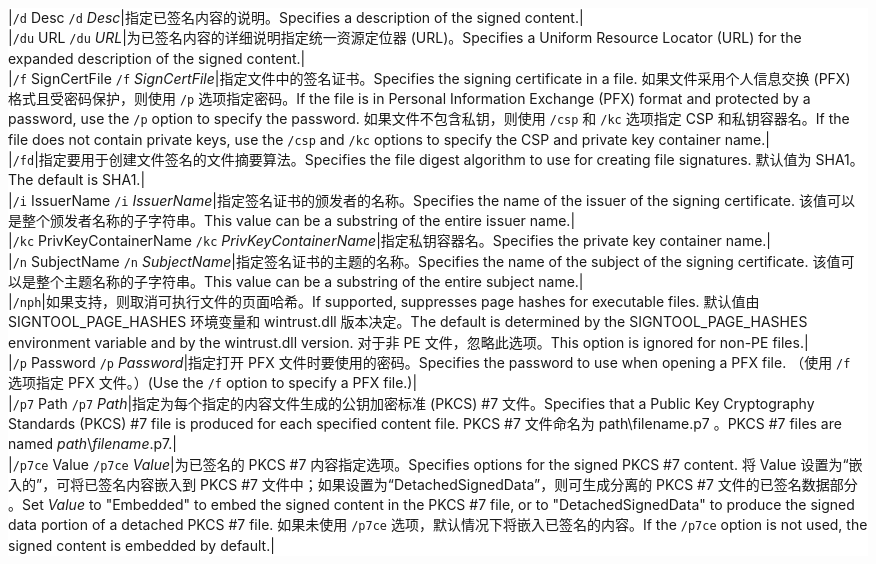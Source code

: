 |<span data-ttu-id="da747-168">`/d` Desc </span><span class="sxs-lookup"><span data-stu-id="da747-168">`/d`  *Desc*</span></span>|<span data-ttu-id="da747-169">指定已签名内容的说明。</span><span class="sxs-lookup"><span data-stu-id="da747-169">Specifies a description of the signed content.</span></span>|  
|<span data-ttu-id="da747-170">`/du` URL </span><span class="sxs-lookup"><span data-stu-id="da747-170">`/du`  *URL*</span></span>|<span data-ttu-id="da747-171">为已签名内容的详细说明指定统一资源定位器 (URL)。</span><span class="sxs-lookup"><span data-stu-id="da747-171">Specifies a Uniform Resource Locator (URL) for the expanded description of the signed content.</span></span>|  
|<span data-ttu-id="da747-172">`/f` SignCertFile </span><span class="sxs-lookup"><span data-stu-id="da747-172">`/f`  *SignCertFile*</span></span>|<span data-ttu-id="da747-173">指定文件中的签名证书。</span><span class="sxs-lookup"><span data-stu-id="da747-173">Specifies the signing certificate in a file.</span></span> <span data-ttu-id="da747-174">如果文件采用个人信息交换 (PFX) 格式且受密码保护，则使用 `/p` 选项指定密码。</span><span class="sxs-lookup"><span data-stu-id="da747-174">If the file is in Personal Information Exchange (PFX) format and protected by a password, use the `/p` option to specify the password.</span></span> <span data-ttu-id="da747-175">如果文件不包含私钥，则使用 `/csp` 和 `/kc` 选项指定 CSP 和私钥容器名。</span><span class="sxs-lookup"><span data-stu-id="da747-175">If the file does not contain private keys, use the `/csp` and `/kc` options to specify the CSP and private key container name.</span></span>|  
|`/fd`|<span data-ttu-id="da747-176">指定要用于创建文件签名的文件摘要算法。</span><span class="sxs-lookup"><span data-stu-id="da747-176">Specifies the file digest algorithm to use for creating file signatures.</span></span> <span data-ttu-id="da747-177">默认值为 SHA1。</span><span class="sxs-lookup"><span data-stu-id="da747-177">The default is SHA1.</span></span>|  
|<span data-ttu-id="da747-178">`/i` IssuerName </span><span class="sxs-lookup"><span data-stu-id="da747-178">`/i`  *IssuerName*</span></span>|<span data-ttu-id="da747-179">指定签名证书的颁发者的名称。</span><span class="sxs-lookup"><span data-stu-id="da747-179">Specifies the name of the issuer of the signing certificate.</span></span> <span data-ttu-id="da747-180">该值可以是整个颁发者名称的子字符串。</span><span class="sxs-lookup"><span data-stu-id="da747-180">This value can be a substring of the entire issuer name.</span></span>|  
|<span data-ttu-id="da747-181">`/kc` PrivKeyContainerName </span><span class="sxs-lookup"><span data-stu-id="da747-181">`/kc`  *PrivKeyContainerName*</span></span>|<span data-ttu-id="da747-182">指定私钥容器名。</span><span class="sxs-lookup"><span data-stu-id="da747-182">Specifies the private key container name.</span></span>|  
|<span data-ttu-id="da747-183">`/n` SubjectName </span><span class="sxs-lookup"><span data-stu-id="da747-183">`/n`  *SubjectName*</span></span>|<span data-ttu-id="da747-184">指定签名证书的主题的名称。</span><span class="sxs-lookup"><span data-stu-id="da747-184">Specifies the name of the subject of the signing certificate.</span></span> <span data-ttu-id="da747-185">该值可以是整个主题名称的子字符串。</span><span class="sxs-lookup"><span data-stu-id="da747-185">This value can be a substring of the entire subject name.</span></span>|  
|`/nph`|<span data-ttu-id="da747-186">如果支持，则取消可执行文件的页面哈希。</span><span class="sxs-lookup"><span data-stu-id="da747-186">If supported, suppresses page hashes for executable files.</span></span> <span data-ttu-id="da747-187">默认值由 SIGNTOOL_PAGE_HASHES 环境变量和 wintrust.dll 版本决定。</span><span class="sxs-lookup"><span data-stu-id="da747-187">The default is determined by the SIGNTOOL_PAGE_HASHES environment variable and by the wintrust.dll version.</span></span> <span data-ttu-id="da747-188">对于非 PE 文件，忽略此选项。</span><span class="sxs-lookup"><span data-stu-id="da747-188">This option is ignored for non-PE files.</span></span>|  
|<span data-ttu-id="da747-189">`/p` Password </span><span class="sxs-lookup"><span data-stu-id="da747-189">`/p`  *Password*</span></span>|<span data-ttu-id="da747-190">指定打开 PFX 文件时要使用的密码。</span><span class="sxs-lookup"><span data-stu-id="da747-190">Specifies the password to use when opening a PFX file.</span></span> <span data-ttu-id="da747-191">（使用 `/f` 选项指定 PFX 文件。）</span><span class="sxs-lookup"><span data-stu-id="da747-191">(Use the `/f` option to specify a PFX file.)</span></span>|  
|<span data-ttu-id="da747-192">`/p7` Path </span><span class="sxs-lookup"><span data-stu-id="da747-192">`/p7` *Path*</span></span>|<span data-ttu-id="da747-193">指定为每个指定的内容文件生成的公钥加密标准 (PKCS) #7 文件。</span><span class="sxs-lookup"><span data-stu-id="da747-193">Specifies that a Public Key Cryptography Standards (PKCS) #7 file is produced for each specified content file.</span></span> <span data-ttu-id="da747-194">PKCS #7 文件命名为 path\\filename.p7   。</span><span class="sxs-lookup"><span data-stu-id="da747-194">PKCS #7 files are named *path*\\*filename*.p7.</span></span>|  
|<span data-ttu-id="da747-195">`/p7ce` Value </span><span class="sxs-lookup"><span data-stu-id="da747-195">`/p7ce` *Value*</span></span>|<span data-ttu-id="da747-196">为已签名的 PKCS #7 内容指定选项。</span><span class="sxs-lookup"><span data-stu-id="da747-196">Specifies options for the signed PKCS #7 content.</span></span> <span data-ttu-id="da747-197">将 Value 设置为“嵌入的”，可将已签名内容嵌入到 PKCS #7 文件中；如果设置为“DetachedSignedData”，则可生成分离的 PKCS #7 文件的已签名数据部分  。</span><span class="sxs-lookup"><span data-stu-id="da747-197">Set *Value* to "Embedded" to embed the signed content in the PKCS #7 file, or to "DetachedSignedData" to produce the signed data portion of a detached PKCS #7 file.</span></span> <span data-ttu-id="da747-198">如果未使用 `/p7ce` 选项，默认情况下将嵌入已签名的内容。</span><span class="sxs-lookup"><span data-stu-id="da747-198">If the `/p7ce` option is not used, the signed content is embedded by default.</span></span>|  